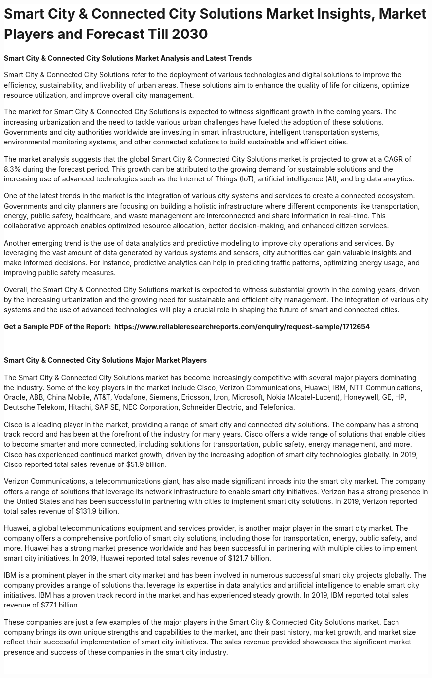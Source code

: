 <p><h1>Smart City & Connected City Solutions Market Insights, Market Players and Forecast Till 2030</h1></p><p><strong>Smart City & Connected City Solutions Market Analysis and Latest Trends</strong></p>
<p><p>Smart City & Connected City Solutions refer to the deployment of various technologies and digital solutions to improve the efficiency, sustainability, and livability of urban areas. These solutions aim to enhance the quality of life for citizens, optimize resource utilization, and improve overall city management.</p><p>The market for Smart City & Connected City Solutions is expected to witness significant growth in the coming years. The increasing urbanization and the need to tackle various urban challenges have fueled the adoption of these solutions. Governments and city authorities worldwide are investing in smart infrastructure, intelligent transportation systems, environmental monitoring systems, and other connected solutions to build sustainable and efficient cities.</p><p>The market analysis suggests that the global Smart City & Connected City Solutions market is projected to grow at a CAGR of 8.3% during the forecast period. This growth can be attributed to the growing demand for sustainable solutions and the increasing use of advanced technologies such as the Internet of Things (IoT), artificial intelligence (AI), and big data analytics.</p><p>One of the latest trends in the market is the integration of various city systems and services to create a connected ecosystem. Governments and city planners are focusing on building a holistic infrastructure where different components like transportation, energy, public safety, healthcare, and waste management are interconnected and share information in real-time. This collaborative approach enables optimized resource allocation, better decision-making, and enhanced citizen services.</p><p>Another emerging trend is the use of data analytics and predictive modeling to improve city operations and services. By leveraging the vast amount of data generated by various systems and sensors, city authorities can gain valuable insights and make informed decisions. For instance, predictive analytics can help in predicting traffic patterns, optimizing energy usage, and improving public safety measures.</p><p>Overall, the Smart City & Connected City Solutions market is expected to witness substantial growth in the coming years, driven by the increasing urbanization and the growing need for sustainable and efficient city management. The integration of various city systems and the use of advanced technologies will play a crucial role in shaping the future of smart and connected cities.</p></p>
<p><strong>Get a Sample PDF of the Report:&nbsp; <a href="https://www.reliableresearchreports.com/enquiry/request-sample/1712654">https://www.reliableresearchreports.com/enquiry/request-sample/1712654</a></strong></p>
<p>&nbsp;</p>
<p><strong>Smart City & Connected City Solutions Major Market Players</strong></p>
<p><p>The Smart City & Connected City Solutions market has become increasingly competitive with several major players dominating the industry. Some of the key players in the market include Cisco, Verizon Communications, Huawei, IBM, NTT Communications, Oracle, ABB, China Mobile, AT&T, Vodafone, Siemens, Ericsson, Itron, Microsoft, Nokia (Alcatel-Lucent), Honeywell, GE, HP, Deutsche Telekom, Hitachi, SAP SE, NEC Corporation, Schneider Electric, and Telefonica.</p><p>Cisco is a leading player in the market, providing a range of smart city and connected city solutions. The company has a strong track record and has been at the forefront of the industry for many years. Cisco offers a wide range of solutions that enable cities to become smarter and more connected, including solutions for transportation, public safety, energy management, and more. Cisco has experienced continued market growth, driven by the increasing adoption of smart city technologies globally. In 2019, Cisco reported total sales revenue of $51.9 billion.</p><p>Verizon Communications, a telecommunications giant, has also made significant inroads into the smart city market. The company offers a range of solutions that leverage its network infrastructure to enable smart city initiatives. Verizon has a strong presence in the United States and has been successful in partnering with cities to implement smart city solutions. In 2019, Verizon reported total sales revenue of $131.9 billion.</p><p>Huawei, a global telecommunications equipment and services provider, is another major player in the smart city market. The company offers a comprehensive portfolio of smart city solutions, including those for transportation, energy, public safety, and more. Huawei has a strong market presence worldwide and has been successful in partnering with multiple cities to implement smart city initiatives. In 2019, Huawei reported total sales revenue of $121.7 billion.</p><p>IBM is a prominent player in the smart city market and has been involved in numerous successful smart city projects globally. The company provides a range of solutions that leverage its expertise in data analytics and artificial intelligence to enable smart city initiatives. IBM has a proven track record in the market and has experienced steady growth. In 2019, IBM reported total sales revenue of $77.1 billion.</p><p>These companies are just a few examples of the major players in the Smart City & Connected City Solutions market. Each company brings its own unique strengths and capabilities to the market, and their past history, market growth, and market size reflect their successful implementation of smart city initiatives. The sales revenue provided showcases the significant market presence and success of these companies in the smart city industry.</p></p>
<p>&nbsp;</p>